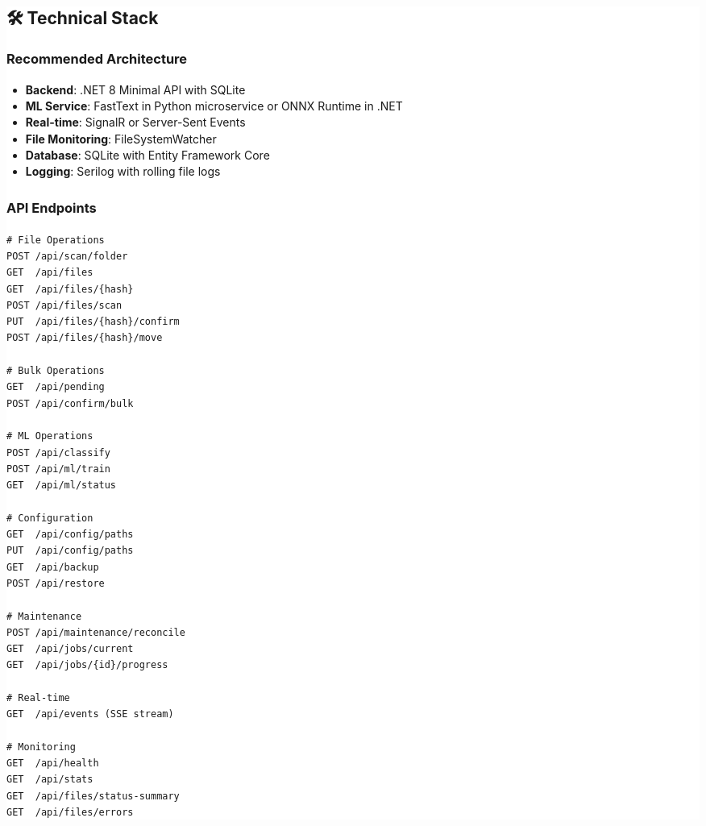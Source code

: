 ## 🛠️ Technical Stack

### Recommended Architecture
- **Backend**: .NET 8 Minimal API with SQLite
- **ML Service**: FastText in Python microservice or ONNX Runtime in .NET
- **Real-time**: SignalR or Server-Sent Events
- **File Monitoring**: FileSystemWatcher
- **Database**: SQLite with Entity Framework Core
- **Logging**: Serilog with rolling file logs

### API Endpoints
```
# File Operations
POST /api/scan/folder
GET  /api/files
GET  /api/files/{hash}
POST /api/files/scan
PUT  /api/files/{hash}/confirm
POST /api/files/{hash}/move

# Bulk Operations
GET  /api/pending
POST /api/confirm/bulk

# ML Operations
POST /api/classify
POST /api/ml/train
GET  /api/ml/status

# Configuration
GET  /api/config/paths
PUT  /api/config/paths
GET  /api/backup
POST /api/restore

# Maintenance
POST /api/maintenance/reconcile
GET  /api/jobs/current
GET  /api/jobs/{id}/progress

# Real-time
GET  /api/events (SSE stream)

# Monitoring
GET  /api/health
GET  /api/stats
GET  /api/files/status-summary
GET  /api/files/errors
```
